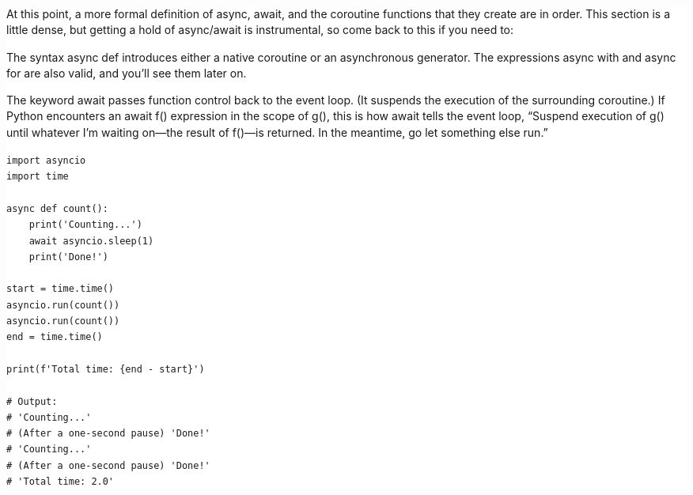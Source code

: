 At this point, a more formal definition of async, await, and the coroutine functions that they create are in order. This section is a little dense, but getting a hold of async/await is instrumental, so come back to this if you need to:

The syntax async def introduces either a native coroutine or an asynchronous generator. The expressions async with and async for are also valid, and you’ll see them later on.

The keyword await passes function control back to the event loop. (It suspends the execution of the surrounding coroutine.) If Python encounters an await f() expression in the scope of g(), this is how await tells the event loop, “Suspend execution of g() until whatever I’m waiting on—the result of f()—is returned. In the meantime, go let something else run.”

```
import asyncio
import time

async def count():
    print('Counting...')
    await asyncio.sleep(1)
    print('Done!')

start = time.time()
asyncio.run(count())
asyncio.run(count())
end = time.time()

print(f'Total time: {end - start}')

# Output:
# 'Counting...'
# (After a one-second pause) 'Done!'
# 'Counting...'
# (After a one-second pause) 'Done!'
# 'Total time: 2.0'

```
